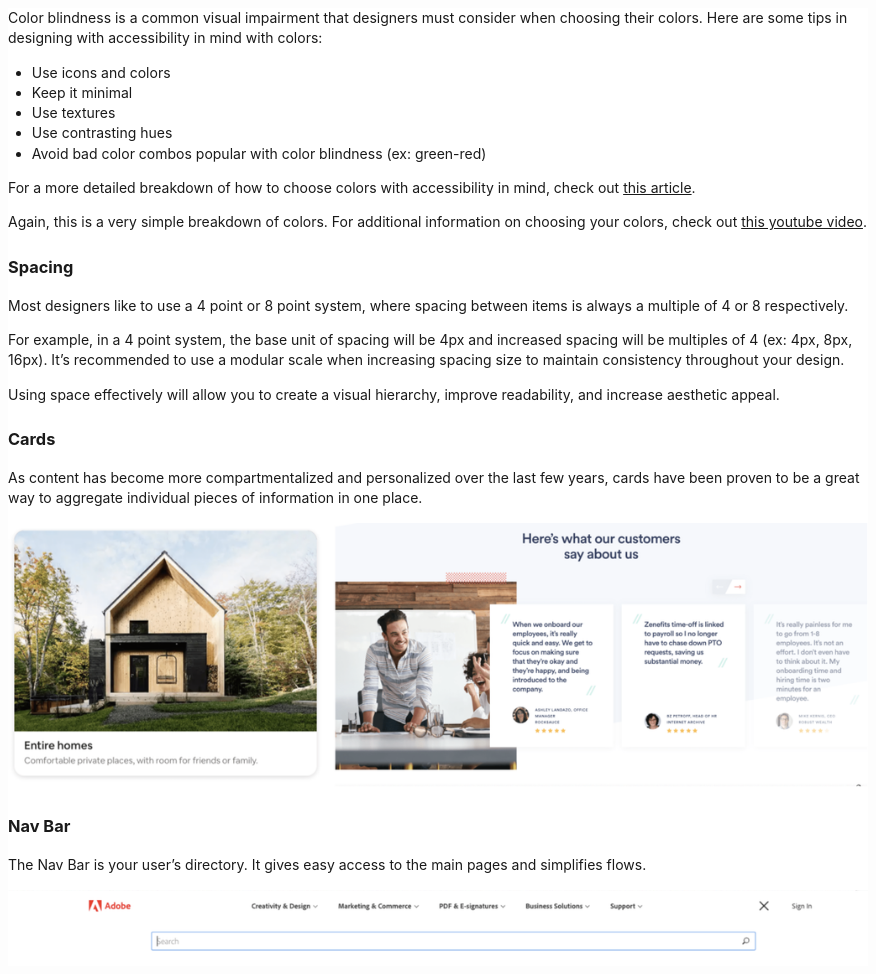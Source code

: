 Color blindness is a common visual impairment that designers must consider when choosing their colors. Here are some tips in designing with accessibility in mind with colors:

- Use icons and colors
- Keep it minimal
- Use textures
- Use contrasting hues
- Avoid bad color combos popular with color blindness (ex: green-red)

For a more detailed breakdown of how to choose colors with accessibility in mind, check out [this article](https://www.getfeedback.com/resources/ux/how-to-design-for-color-blindness/).

Again, this is a very simple breakdown of colors. For additional information on choosing your colors, check out [this youtube video](https://www.youtube.com/watch?v=C1rQQ_YpgcI).

### Spacing

Most designers like to use a 4 point or 8 point system, where spacing between items is always a multiple of 4 or 8 respectively. 

For example, in a 4 point system, the base unit of spacing will be 4px and increased spacing will be multiples of 4 (ex: 4px, 8px, 16px). It’s recommended to use a modular scale when increasing spacing size to maintain consistency throughout your design.

Using space effectively will allow you to create a visual hierarchy, improve readability, and increase aesthetic appeal.

### Cards[​](https://fullstackdecal.com/docs/Lessons/Lesson12#cards)

As content has become more compartmentalized and personalized over the last few years, cards have been proven to be a great way to aggregate individual pieces of information in one place.

![Lesson12_Cards-d892bc29cb96760d4c0ba7d4c46b81af.png](Lesson%20-%20Basic%20UI%20UX%20+%20Design%20Systems%20e748345ee1414c00b64913f39281de20/Lesson12_Cards-d892bc29cb96760d4c0ba7d4c46b81af.png)

### Nav Bar[​](https://fullstackdecal.com/docs/Lessons/Lesson12#nav-bar)

The Nav Bar is your user’s directory. It gives easy access to the main pages and simplifies flows.

![Lesson12_NavBar3-756a11f95cd8d9e2b25a81d912a8edaf.png](Lesson%20-%20Basic%20UI%20UX%20+%20Design%20Systems%20e748345ee1414c00b64913f39281de20/Lesson12_NavBar3-756a11f95cd8d9e2b25a81d912a8edaf.png)
